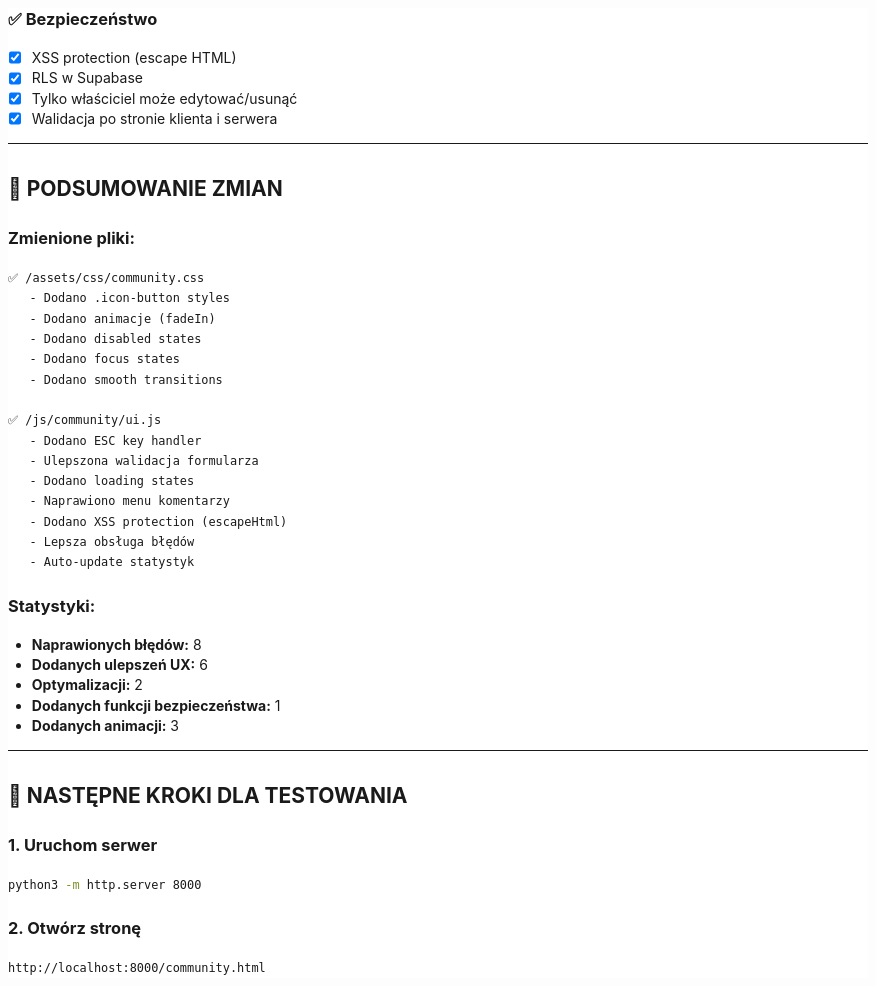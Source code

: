 ### ✅ Bezpieczeństwo
- [x] XSS protection (escape HTML)
- [x] RLS w Supabase
- [x] Tylko właściciel może edytować/usunąć
- [x] Walidacja po stronie klienta i serwera

---

## 🎯 PODSUMOWANIE ZMIAN

### Zmienione pliki:

```
✅ /assets/css/community.css
   - Dodano .icon-button styles
   - Dodano animacje (fadeIn)
   - Dodano disabled states
   - Dodano focus states
   - Dodano smooth transitions

✅ /js/community/ui.js
   - Dodano ESC key handler
   - Ulepszona walidacja formularza
   - Dodano loading states
   - Naprawiono menu komentarzy
   - Dodano XSS protection (escapeHtml)
   - Lepsza obsługa błędów
   - Auto-update statystyk
```

### Statystyki:

- **Naprawionych błędów:** 8
- **Dodanych ulepszeń UX:** 6
- **Optymalizacji:** 2
- **Dodanych funkcji bezpieczeństwa:** 1
- **Dodanych animacji:** 3

---

## 🚀 NASTĘPNE KROKI DLA TESTOWANIA

### 1. Uruchom serwer
```bash
python3 -m http.server 8000
```

### 2. Otwórz stronę
```
http://localhost:8000/community.html
```
